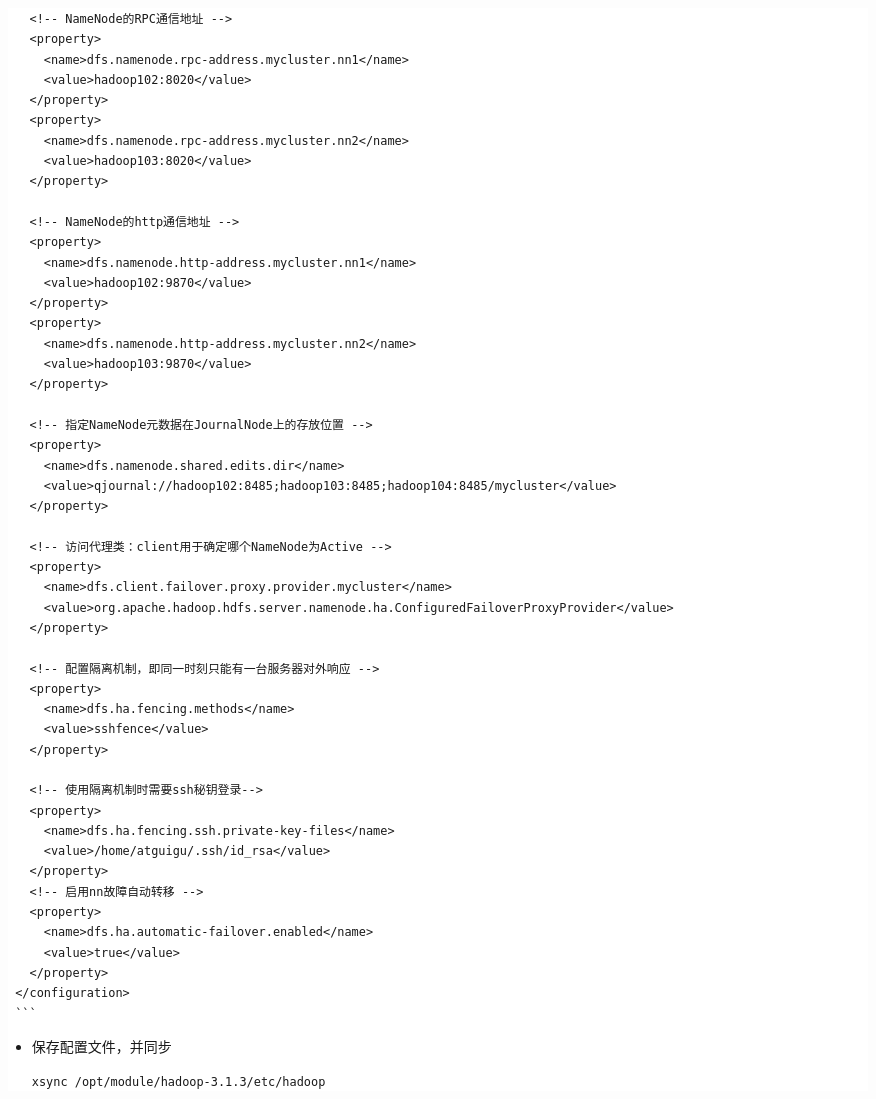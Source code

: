        <!-- NameNode的RPC通信地址 -->
       <property>
         <name>dfs.namenode.rpc-address.mycluster.nn1</name>
         <value>hadoop102:8020</value>
       </property>
       <property>
         <name>dfs.namenode.rpc-address.mycluster.nn2</name>
         <value>hadoop103:8020</value>
       </property>
     
       <!-- NameNode的http通信地址 -->
       <property>
         <name>dfs.namenode.http-address.mycluster.nn1</name>
         <value>hadoop102:9870</value>
       </property>
       <property>
         <name>dfs.namenode.http-address.mycluster.nn2</name>
         <value>hadoop103:9870</value>
       </property>
     
       <!-- 指定NameNode元数据在JournalNode上的存放位置 -->
       <property>
         <name>dfs.namenode.shared.edits.dir</name>
         <value>qjournal://hadoop102:8485;hadoop103:8485;hadoop104:8485/mycluster</value>
       </property>
     
       <!-- 访问代理类：client用于确定哪个NameNode为Active -->
       <property>
         <name>dfs.client.failover.proxy.provider.mycluster</name>
         <value>org.apache.hadoop.hdfs.server.namenode.ha.ConfiguredFailoverProxyProvider</value>
       </property>
     
       <!-- 配置隔离机制，即同一时刻只能有一台服务器对外响应 -->
       <property>
         <name>dfs.ha.fencing.methods</name>
         <value>sshfence</value>
       </property>
     
       <!-- 使用隔离机制时需要ssh秘钥登录-->
       <property>
         <name>dfs.ha.fencing.ssh.private-key-files</name>
         <value>/home/atguigu/.ssh/id_rsa</value>
       </property>
       <!-- 启用nn故障自动转移 -->
       <property>
         <name>dfs.ha.automatic-failover.enabled</name>
         <value>true</value>
       </property>
     </configuration>
     ```

   - 保存配置文件，并同步

     ```
     xsync /opt/module/hadoop-3.1.3/etc/hadoop
     ```
